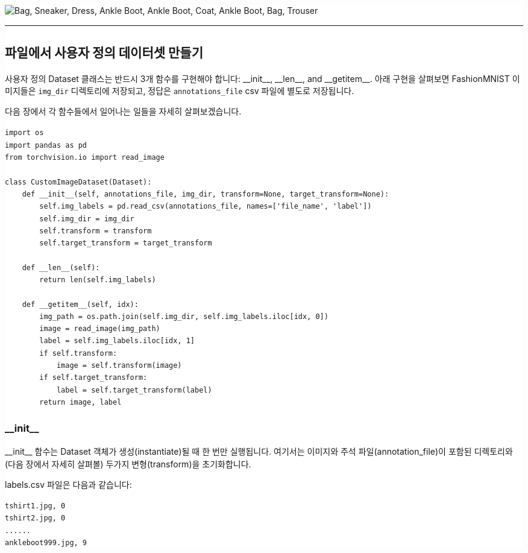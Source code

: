 ![Bag, Sneaker, Dress, Ankle Boot, Ankle Boot, Coat, Ankle Boot, Bag, Trouser](https://tutorials.pytorch.kr/_images/sphx_glr_data_tutorial_001.png)

___

## 파일에서 사용자 정의 데이터셋 만들기[](https://tutorials.pytorch.kr/beginner/basics/data_tutorial.html#id9)

사용자 정의 Dataset 클래스는 반드시 3개 함수를 구현해야 합니다: \_\_init\_\_, \_\_len\_\_, and \_\_getitem\_\_. 아래 구현을 살펴보면 FashionMNIST 이미지들은 `img_dir` 디렉토리에 저장되고, 정답은 `annotations_file` csv 파일에 별도로 저장됩니다.

다음 장에서 각 함수들에서 일어나는 일들을 자세히 살펴보겠습니다.

```
import os
import pandas as pd
from torchvision.io import read_image

class CustomImageDataset(Dataset):
    def __init__(self, annotations_file, img_dir, transform=None, target_transform=None):
        self.img_labels = pd.read_csv(annotations_file, names=['file_name', 'label'])
        self.img_dir = img_dir
        self.transform = transform
        self.target_transform = target_transform

    def __len__(self):
        return len(self.img_labels)

    def __getitem__(self, idx):
        img_path = os.path.join(self.img_dir, self.img_labels.iloc[idx, 0])
        image = read_image(img_path)
        label = self.img_labels.iloc[idx, 1]
        if self.transform:
            image = self.transform(image)
        if self.target_transform:
            label = self.target_transform(label)
        return image, label

```

### \_\_init\_\_[](https://tutorials.pytorch.kr/beginner/basics/data_tutorial.html#init)

\_\_init\_\_ 함수는 Dataset 객체가 생성(instantiate)될 때 한 번만 실행됩니다. 여기서는 이미지와 주석 파일(annotation\_file)이 포함된 디렉토리와 (다음 장에서 자세히 살펴볼) 두가지 변형(transform)을 초기화합니다.

labels.csv 파일은 다음과 같습니다:

```
tshirt1.jpg, 0
tshirt2.jpg, 0
......
ankleboot999.jpg, 9

```
